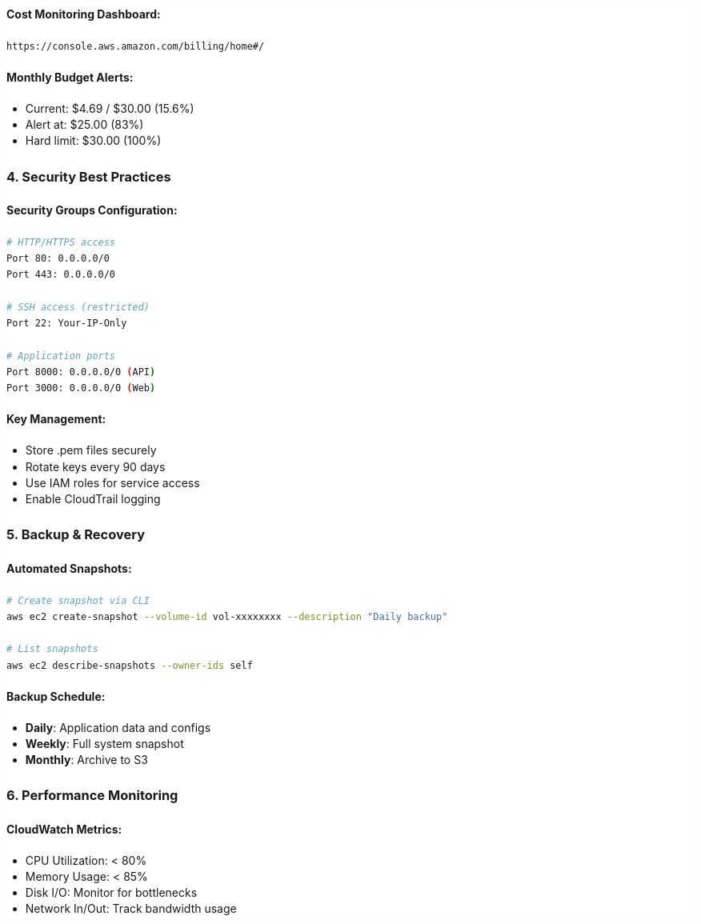 #### Cost Monitoring Dashboard:
```url
https://console.aws.amazon.com/billing/home#/
```

#### Monthly Budget Alerts:
- Current: $4.69 / $30.00 (15.6%)
- Alert at: $25.00 (83%)
- Hard limit: $30.00 (100%)

### 4. Security Best Practices

#### Security Groups Configuration:
```bash
# HTTP/HTTPS access
Port 80: 0.0.0.0/0
Port 443: 0.0.0.0/0

# SSH access (restricted)
Port 22: Your-IP-Only

# Application ports
Port 8000: 0.0.0.0/0 (API)
Port 3000: 0.0.0.0/0 (Web)
```

#### Key Management:
- Store .pem files securely
- Rotate keys every 90 days
- Use IAM roles for service access
- Enable CloudTrail logging

### 5. Backup & Recovery

#### Automated Snapshots:
```bash
# Create snapshot via CLI
aws ec2 create-snapshot --volume-id vol-xxxxxxxx --description "Daily backup"

# List snapshots
aws ec2 describe-snapshots --owner-ids self
```

#### Backup Schedule:
- **Daily**: Application data and configs
- **Weekly**: Full system snapshot
- **Monthly**: Archive to S3

### 6. Performance Monitoring

#### CloudWatch Metrics:
- CPU Utilization: < 80%
- Memory Usage: < 85%
- Disk I/O: Monitor for bottlenecks
- Network In/Out: Track bandwidth usage
